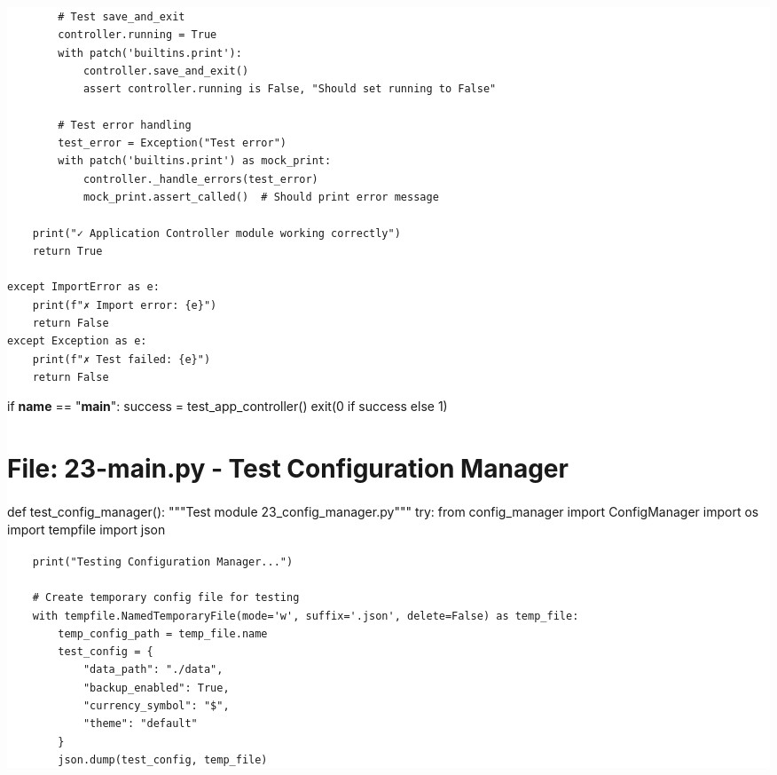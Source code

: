             # Test save_and_exit
            controller.running = True
            with patch('builtins.print'):
                controller.save_and_exit()
                assert controller.running is False, "Should set running to False"
            
            # Test error handling
            test_error = Exception("Test error")
            with patch('builtins.print') as mock_print:
                controller._handle_errors(test_error)
                mock_print.assert_called()  # Should print error message
        
        print("✓ Application Controller module working correctly")
        return True
        
    except ImportError as e:
        print(f"✗ Import error: {e}")
        return False
    except Exception as e:
        print(f"✗ Test failed: {e}")
        return False

if __name__ == "__main__":
    success = test_app_controller()
    exit(0 if success else 1)


# File: 23-main.py - Test Configuration Manager
def test_config_manager():
    """Test module 23_config_manager.py"""
    try:
        from config_manager import ConfigManager
        import os
        import tempfile
        import json
        
        print("Testing Configuration Manager...")
        
        # Create temporary config file for testing
        with tempfile.NamedTemporaryFile(mode='w', suffix='.json', delete=False) as temp_file:
            temp_config_path = temp_file.name
            test_config = {
                "data_path": "./data",
                "backup_enabled": True,
                "currency_symbol": "$",
                "theme": "default"
            }
            json.dump(test_config, temp_file)
        